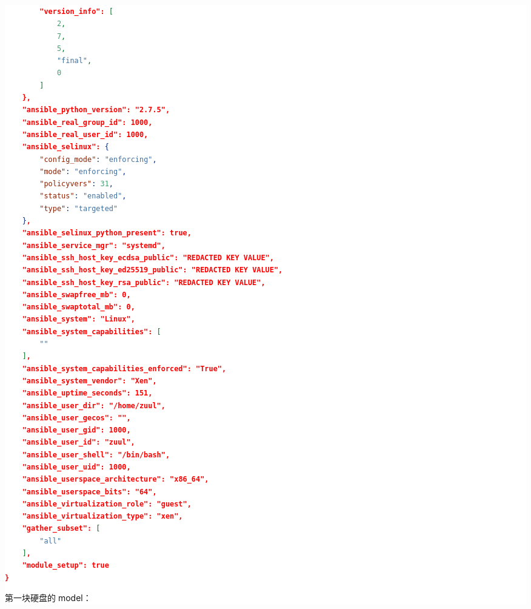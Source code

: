 ```json
        "version_info": [
            2,
            7,
            5,
            "final",
            0
        ]
    },
    "ansible_python_version": "2.7.5",
    "ansible_real_group_id": 1000,
    "ansible_real_user_id": 1000,
    "ansible_selinux": {
        "config_mode": "enforcing",
        "mode": "enforcing",
        "policyvers": 31,
        "status": "enabled",
        "type": "targeted"
    },
    "ansible_selinux_python_present": true,
    "ansible_service_mgr": "systemd",
    "ansible_ssh_host_key_ecdsa_public": "REDACTED KEY VALUE",
    "ansible_ssh_host_key_ed25519_public": "REDACTED KEY VALUE",
    "ansible_ssh_host_key_rsa_public": "REDACTED KEY VALUE",
    "ansible_swapfree_mb": 0,
    "ansible_swaptotal_mb": 0,
    "ansible_system": "Linux",
    "ansible_system_capabilities": [
        ""
    ],
    "ansible_system_capabilities_enforced": "True",
    "ansible_system_vendor": "Xen",
    "ansible_uptime_seconds": 151,
    "ansible_user_dir": "/home/zuul",
    "ansible_user_gecos": "",
    "ansible_user_gid": 1000,
    "ansible_user_id": "zuul",
    "ansible_user_shell": "/bin/bash",
    "ansible_user_uid": 1000,
    "ansible_userspace_architecture": "x86_64",
    "ansible_userspace_bits": "64",
    "ansible_virtualization_role": "guest",
    "ansible_virtualization_type": "xen",
    "gather_subset": [
        "all"
    ],
    "module_setup": true
}
```

第一块硬盘的 model：
